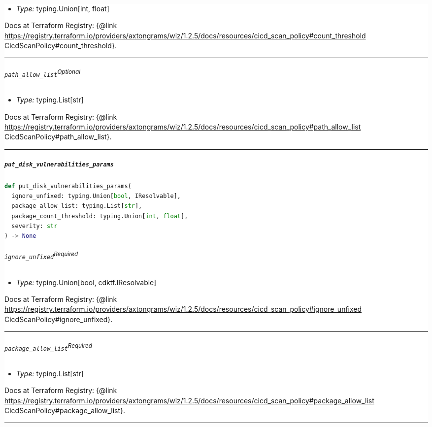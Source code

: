 - *Type:* typing.Union[int, float]

Docs at Terraform Registry: {@link https://registry.terraform.io/providers/axtongrams/wiz/1.2.5/docs/resources/cicd_scan_policy#count_threshold CicdScanPolicy#count_threshold}.

---

###### `path_allow_list`<sup>Optional</sup> <a name="path_allow_list" id="rhizo-co-terraform-provider-wiz.cicdScanPolicy.CicdScanPolicy.putDiskSecretsParams.parameter.pathAllowList"></a>

- *Type:* typing.List[str]

Docs at Terraform Registry: {@link https://registry.terraform.io/providers/axtongrams/wiz/1.2.5/docs/resources/cicd_scan_policy#path_allow_list CicdScanPolicy#path_allow_list}.

---

##### `put_disk_vulnerabilities_params` <a name="put_disk_vulnerabilities_params" id="rhizo-co-terraform-provider-wiz.cicdScanPolicy.CicdScanPolicy.putDiskVulnerabilitiesParams"></a>

```python
def put_disk_vulnerabilities_params(
  ignore_unfixed: typing.Union[bool, IResolvable],
  package_allow_list: typing.List[str],
  package_count_threshold: typing.Union[int, float],
  severity: str
) -> None
```

###### `ignore_unfixed`<sup>Required</sup> <a name="ignore_unfixed" id="rhizo-co-terraform-provider-wiz.cicdScanPolicy.CicdScanPolicy.putDiskVulnerabilitiesParams.parameter.ignoreUnfixed"></a>

- *Type:* typing.Union[bool, cdktf.IResolvable]

Docs at Terraform Registry: {@link https://registry.terraform.io/providers/axtongrams/wiz/1.2.5/docs/resources/cicd_scan_policy#ignore_unfixed CicdScanPolicy#ignore_unfixed}.

---

###### `package_allow_list`<sup>Required</sup> <a name="package_allow_list" id="rhizo-co-terraform-provider-wiz.cicdScanPolicy.CicdScanPolicy.putDiskVulnerabilitiesParams.parameter.packageAllowList"></a>

- *Type:* typing.List[str]

Docs at Terraform Registry: {@link https://registry.terraform.io/providers/axtongrams/wiz/1.2.5/docs/resources/cicd_scan_policy#package_allow_list CicdScanPolicy#package_allow_list}.

---
